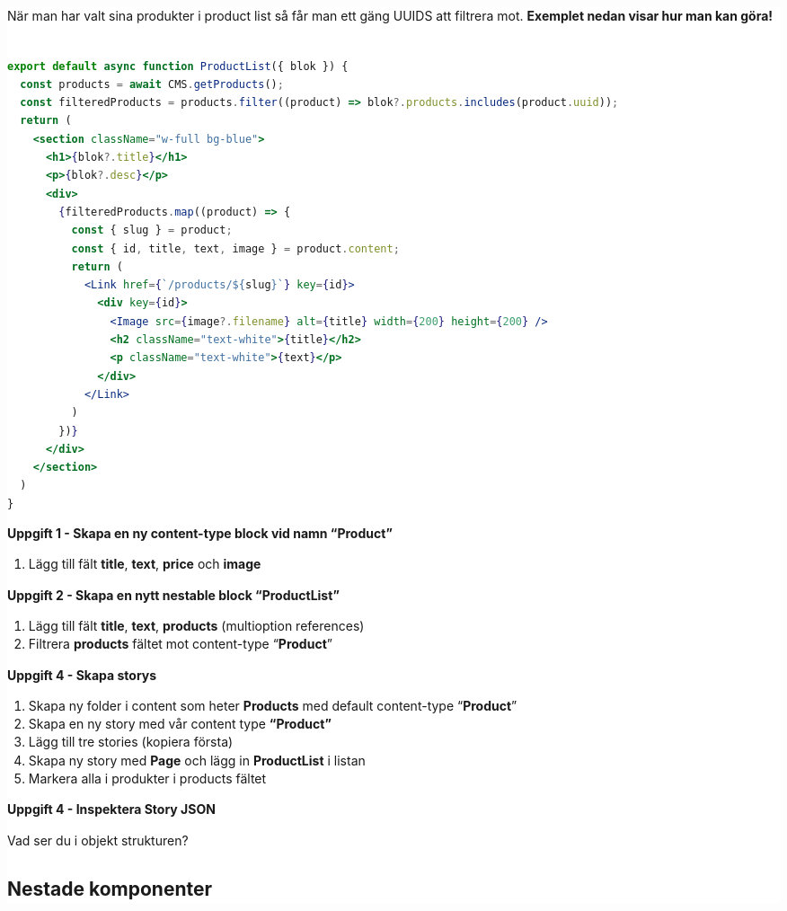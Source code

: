 När man har valt sina produkter i product list så får man ett gäng UUIDS att filtrera mot.
**Exemplet nedan visar hur man kan göra!**

```jsx

export default async function ProductList({ blok }) {
  const products = await CMS.getProducts();
  const filteredProducts = products.filter((product) => blok?.products.includes(product.uuid));
  return (
    <section className="w-full bg-blue">
      <h1>{blok?.title}</h1>
      <p>{blok?.desc}</p>
      <div>
        {filteredProducts.map((product) => {
          const { slug } = product;
          const { id, title, text, image } = product.content;
          return (
            <Link href={`/products/${slug}`} key={id}>
              <div key={id}>
                <Image src={image?.filename} alt={title} width={200} height={200} />
                <h2 className="text-white">{title}</h2>
                <p className="text-white">{text}</p>
              </div>
            </Link>
          )
        })}
      </div>
    </section>
  )
}
```

**Uppgift  1 - Skapa en ny content-type block vid namn “Product”**

1. Lägg till fält **title**, **text**, **price** och **image**

**Uppgift  2 - Skapa en nytt nestable block “ProductList”**

1. Lägg till fält **title**, **text**,  **products** (multioption references)
2. Filtrera **products** fältet mot content-type “**Product**”

**Uppgift  4 - Skapa storys**

1. Skapa ny folder i content som heter **Products** med default content-type “**Product**”
2. Skapa en ny story med vår content type **“Product”**
3. Lägg till tre stories (kopiera första)
4. Skapa ny story med **Page** och lägg in **ProductList** i listan
5. Markera alla i produkter i products fältet

**Uppgift  4 - Inspektera Story JSON**

Vad ser du i objekt strukturen?

## Nestade komponenter
